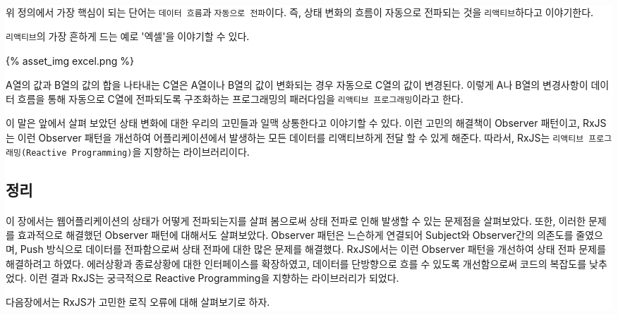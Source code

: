 위 정의에서 가장 핵심이 되는 단어는 `데이터 흐름`과 `자동으로 전파`이다. 즉, 상태 변화의 흐름이 자동으로 전파되는 것을 `리액티브`하다고 이야기한다.

`리액티브`의 가장 흔하게 드는 예로 '엑셀'을 이야기할 수 있다.

{% asset_img excel.png %}

A열의 값과 B열의 값의 합을 나타내는 C열은 A열이나 B열의 값이 변화되는 경우 자동으로 C열의 값이 변경된다.
이렇게 A나 B열의 변경사항이 데이터 흐름을 통해 자동으로 C열에 전파되도록 구조화하는 프로그래밍의 패러다임을 `리액티브 프로그래밍`이라고 한다.

이 말은 앞에서 살펴 보았던 상태 변화에 대한 우리의 고민들과 일맥 상통한다고 이야기할 수 있다.
이런 고민의 해결책이 Observer 패턴이고, RxJS는 이런 Observer 패턴을 개선하여 어플리케이션에서 발생하는 모든 데이터를 리액티브하게 전달 할 수 있게 해준다. 따라서, RxJS는 `리액티브 프로그래밍(Reactive Programming)`을 지향하는 라이브러리이다.

## 정리

이 장에서는 웹어플리케이션의 상태가 어떻게 전파되는지를 살펴 봄으로써 상태 전파로 인해 발생할 수 있는 문제점을 살펴보았다. 또한, 이러한 문제를 효과적으로 해결했던 Observer 패턴에 대해서도 살펴보았다.
Observer 패턴은 느슨하게 연결되어 Subject와 Observer간의 의존도를 줄였으며, Push 방식으로 데이터를 전파함으로써 상태 전파에 대한 많은 문제를 해결했다.
RxJS에서는 이런 Observer 패턴을 개선하여 상태 전파 문제를 해결하려고 하였다.
에러상황과 종료상황에 대한 인터페이스를 확장하였고, 데이터를 단방향으로 흐를 수 있도록 개선함으로써 코드의 복잡도를 낮추었다. 이런 결과 RxJS는 궁극적으로 Reactive Programming을 지향하는 라이브러리가 되었다.

다음장에서는 RxJS가 고민한 로직 오류에 대해 살펴보기로 하자.
